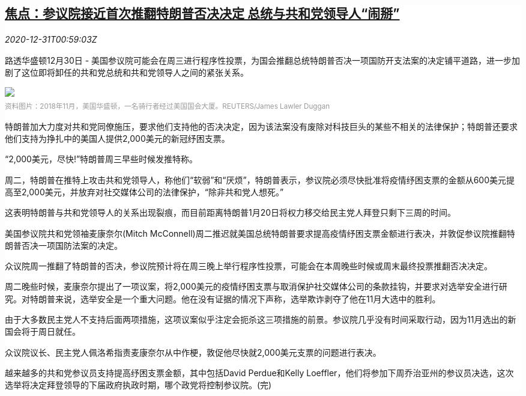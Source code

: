 
[焦点：参议院接近首次推翻特朗普否决决定 总统与共和党领导人“闹掰”](https://cn.reuters.com/article/usa-trump-senate-bill-1230-idCNKBS29501G)
------

<div><i>2020-12-31T00:59:03Z</i></div><p>路透华盛顿12月30日 - 美国参议院可能会在周三进行程序性投票，为国会推翻总统特朗普否决一项国防开支法案的决定铺平道路，进一步加剧了这位即将卸任的共和党总统和共和党领导人之间的紧张关系。</p><img src="https://static.reuters.com/resources/r/?m=02&d=20201231&t=2&i=1546221196&r=LYNXMPEGBU00R" width="100%"><div><small style="color: #999;">资料图片：2018年11月，美国华盛顿，一名骑行者经过美国国会大厦。REUTERS/James Lawler Duggan</small></div><p>特朗普加大力度对共和党同僚施压，要求他们支持他的否决决定，因为该法案没有废除对科技巨头的某些不相关的法律保护；特朗普还要求他们支持为挣扎中的美国人提供2,000美元的新冠纾困支票。</p><p>“2,000美元，尽快!”特朗普周三早些时候发推特称。</p><p>周二，特朗普在推特上攻击共和党领导人，称他们“软弱”和“厌烦”，特朗普表示，参议院必须尽快批准将疫情纾困支票的金额从600美元提高至2,000美元，并放弃对社交媒体公司的法律保护，“除非共和党人想死。”</p><p>这表明特朗普与共和党领导人的关系出现裂痕，而目前距离特朗普1月20日将权力移交给民主党人拜登只剩下三周的时间。</p><p>美国参议院共和党领袖麦康奈尔(Mitch McConnell)周二推迟就美国总统特朗普要求提高疫情纾困支票金额进行表决，并敦促参议院推翻特朗普否决一项国防法案的决定。</p><p>众议院周一推翻了特朗普的否决，参议院预计将在周三晚上举行程序性投票，可能会在本周晚些时候或周末最终投票推翻否决决定。</p><p>周二晚些时候，麦康奈尔提出了一项议案，将2,000美元的疫情纾困支票与取消保护社交媒体公司的条款挂钩，并要求对选举安全进行研究。对特朗普来说，选举安全是一个重大问题。他在没有证据的情况下声称，选举欺诈剥夺了他在11月大选中的胜利。</p><p>由于大多数民主党人不支持后面两项措施，这项议案似乎注定会扼杀这三项措施的前景。参议院几乎没有时间采取行动，因为11月选出的新国会将于周日就任。</p><p>众议院议长、民主党人佩洛希指责麦康奈尔从中作梗，敦促他尽快就2,000美元支票的问题进行表决。</p><p>越来越多的共和党参议员支持提高纾困支票金额，其中包括David Perdue和Kelly Loeffler，他们将参加下周乔治亚州的参议员决选，这次选举将决定拜登领导的下届政府执政时期，哪个政党将控制参议院。(完)</p>

